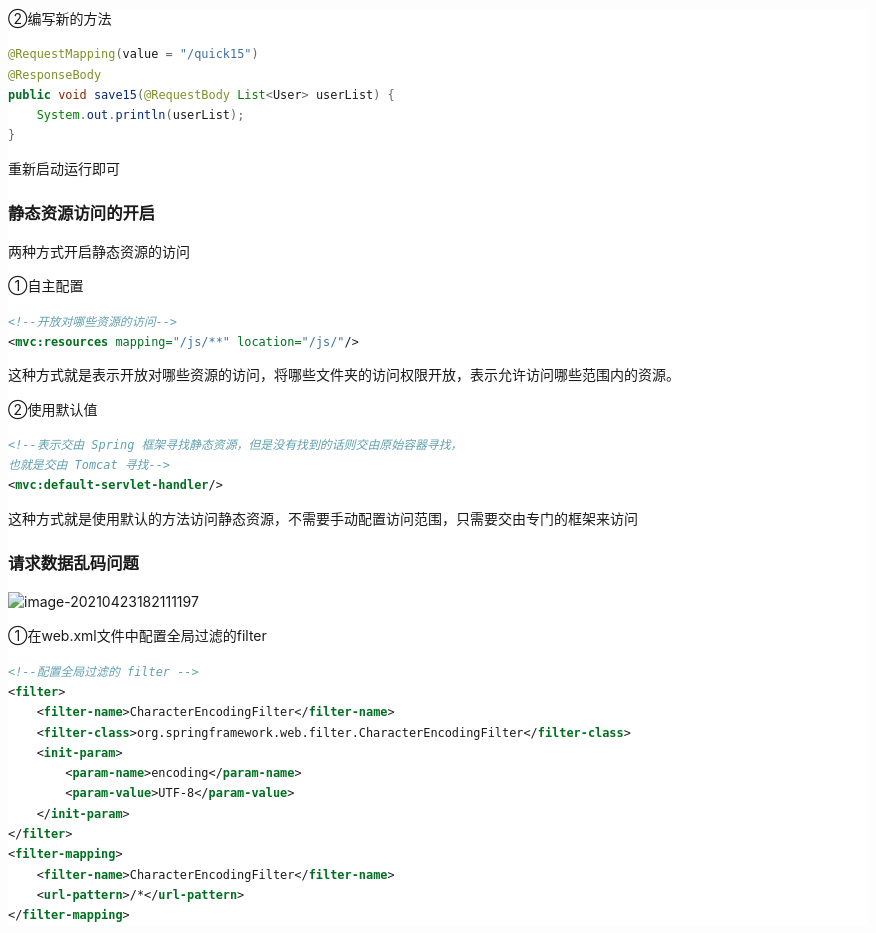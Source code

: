 ②编写新的方法

```java
@RequestMapping(value = "/quick15")
@ResponseBody
public void save15(@RequestBody List<User> userList) {
    System.out.println(userList);
}
```

重新启动运行即可

### 静态资源访问的开启

两种方式开启静态资源的访问

①自主配置

```xml
<!--开放对哪些资源的访问-->
<mvc:resources mapping="/js/**" location="/js/"/>
```

这种方式就是表示开放对哪些资源的访问，将哪些文件夹的访问权限开放，表示允许访问哪些范围内的资源。

②使用默认值

```xml
<!--表示交由 Spring 框架寻找静态资源，但是没有找到的话则交由原始容器寻找，
也就是交由 Tomcat 寻找-->
<mvc:default-servlet-handler/>
```

这种方式就是使用默认的方法访问静态资源，不需要手动配置访问范围，只需要交由专门的框架来访问

### 请求数据乱码问题

![image-20210423182111197](https://s2.loli.net/2022/04/02/EIv1mqi5lCSAMFc.png)

①在web.xml文件中配置全局过滤的filter

```xml
<!--配置全局过滤的 filter -->
<filter>
    <filter-name>CharacterEncodingFilter</filter-name>
    <filter-class>org.springframework.web.filter.CharacterEncodingFilter</filter-class>
    <init-param>
        <param-name>encoding</param-name>
        <param-value>UTF-8</param-value>
    </init-param>
</filter>
<filter-mapping>
    <filter-name>CharacterEncodingFilter</filter-name>
    <url-pattern>/*</url-pattern>
</filter-mapping>
```
